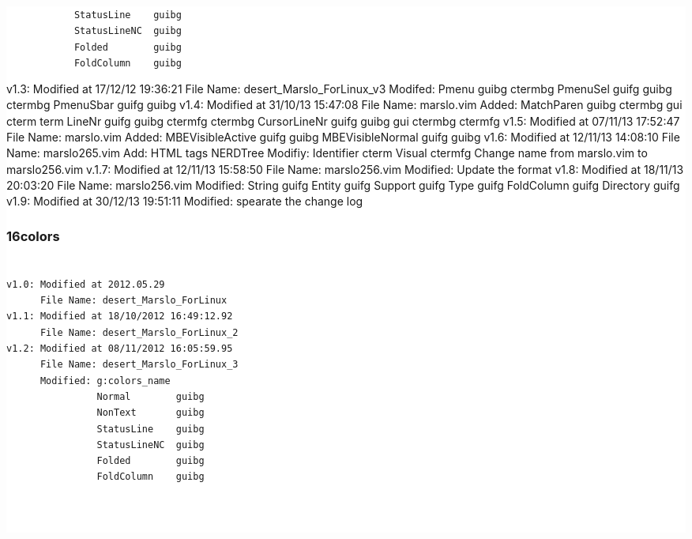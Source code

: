                 StatusLine    guibg
                StatusLineNC  guibg
                Folded        guibg
                FoldColumn    guibg
v1.3: Modified at 17/12/12 19:36:21
      File Name: desert_Marslo_ForLinux_v3
      Modifed:
               Pmenu        guibg ctermbg
               PmenuSel     guifg guibg ctermbg
               PmenuSbar    guifg guibg
v1.4: Modified at 31/10/13 15:47:08
      File Name: marslo.vim
      Added:
              MatchParen      guibg ctermbg gui cterm term
              LineNr          guifg guibg ctermfg ctermbg
              CursorLineNr    guifg guibg gui ctermbg ctermfg
v1.5: Modified at 07/11/13 17:52:47
      File Name: marslo.vim
      Added:
              MBEVisibleActive    guifg guibg
              MBEVisibleNormal    guifg guibg
v1.6: Modified at 12/11/13 14:08:10
      File Name: marslo265.vim
      Add:
              HTML tags
              NERDTree
      Modifiy:
              Identifier          cterm
              Visual              ctermfg
              Change name from marslo.vim to marslo256.vim
v.1.7: Modified at 12/11/13 15:58:50
      File Name: marslo256.vim
      Modified:
              Update the format
v1.8: Modified at 18/11/13  20:03:20
      File Name: marslo256.vim
      Modified:
              String              guifg
              Entity              guifg
              Support             guifg
              Type                guifg
              FoldColumn          guifg
              Directory           guifg
v1.9: Modified at 30/12/13 19:51:11
      Modified:
              spearate the change log
</code></pre>

### 16colors
<pre><code>
v1.0: Modified at 2012.05.29
      File Name: desert_Marslo_ForLinux
v1.1: Modified at 18/10/2012 16:49:12.92
      File Name: desert_Marslo_ForLinux_2
v1.2: Modified at 08/11/2012 16:05:59.95
      File Name: desert_Marslo_ForLinux_3
      Modified: g:colors_name
                Normal        guibg
                NonText       guibg
                StatusLine    guibg
                StatusLineNC  guibg
                Folded        guibg
                FoldColumn    guibg